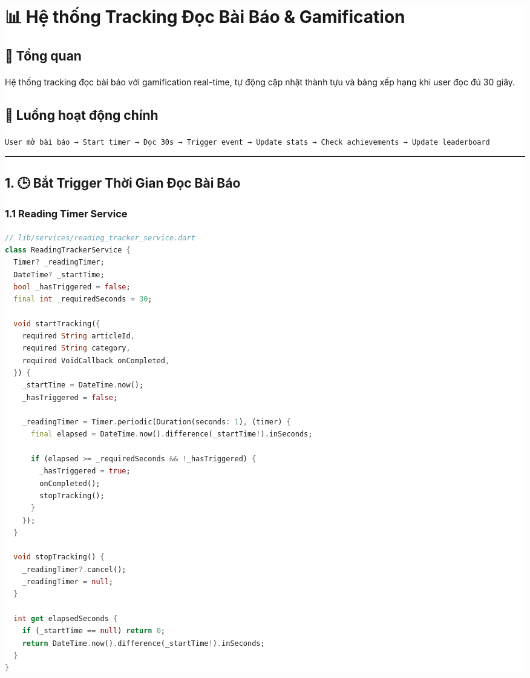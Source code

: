 # 📊 Hệ thống Tracking Đọc Bài Báo & Gamification

## 🎯 Tổng quan

Hệ thống tracking đọc bài báo với gamification real-time, tự động cập nhật thành tựu và bảng xếp hạng khi user đọc đủ 30 giây.

## 📖 Luồng hoạt động chính

```
User mở bài báo → Start timer → Đọc 30s → Trigger event → Update stats → Check achievements → Update leaderboard
```

---

## 1. 🕒 Bắt Trigger Thời Gian Đọc Bài Báo

### 1.1 Reading Timer Service

```dart
// lib/services/reading_tracker_service.dart
class ReadingTrackerService {
  Timer? _readingTimer;
  DateTime? _startTime;
  bool _hasTriggered = false;
  final int _requiredSeconds = 30;
  
  void startTracking({
    required String articleId,
    required String category,
    required VoidCallback onCompleted,
  }) {
    _startTime = DateTime.now();
    _hasTriggered = false;
    
    _readingTimer = Timer.periodic(Duration(seconds: 1), (timer) {
      final elapsed = DateTime.now().difference(_startTime!).inSeconds;
      
      if (elapsed >= _requiredSeconds && !_hasTriggered) {
        _hasTriggered = true;
        onCompleted();
        stopTracking();
      }
    });
  }
  
  void stopTracking() {
    _readingTimer?.cancel();
    _readingTimer = null;
  }
  
  int get elapsedSeconds {
    if (_startTime == null) return 0;
    return DateTime.now().difference(_startTime!).inSeconds;
  }
}
```
